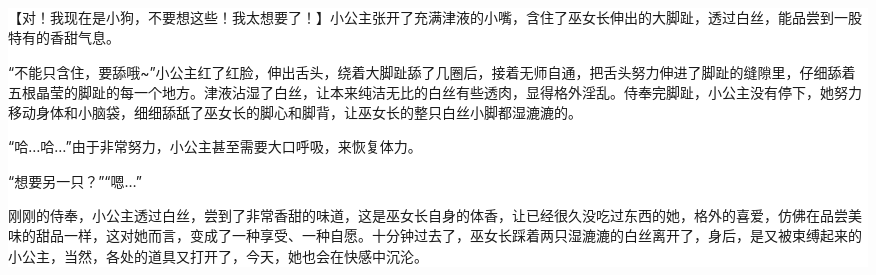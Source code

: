 【对！我现在是小狗，不要想这些！我太想要了！】小公主张开了充满津液的小嘴，含住了巫女长伸出的大脚趾，透过白丝，能品尝到一股特有的香甜气息。

“不能只含住，要舔哦~”小公主红了红脸，伸出舌头，绕着大脚趾舔了几圈后，接着无师自通，把舌头努力伸进了脚趾的缝隙里，仔细舔着五根晶莹的脚趾的每一个地方。津液沾湿了白丝，让本来纯洁无比的白丝有些透肉，显得格外淫乱。侍奉完脚趾，小公主没有停下，她努力移动身体和小脑袋，细细舔舐了巫女长的脚心和脚背，让巫女长的整只白丝小脚都湿漉漉的。

“哈…哈…”由于非常努力，小公主甚至需要大口呼吸，来恢复体力。

“想要另一只？”“嗯…”

刚刚的侍奉，小公主透过白丝，尝到了非常香甜的味道，这是巫女长自身的体香，让已经很久没吃过东西的她，格外的喜爱，仿佛在品尝美味的甜品一样，这对她而言，变成了一种享受、一种自愿。十分钟过去了，巫女长踩着两只湿漉漉的白丝离开了，身后，是又被束缚起来的小公主，当然，各处的道具又打开了，今天，她也会在快感中沉沦。

